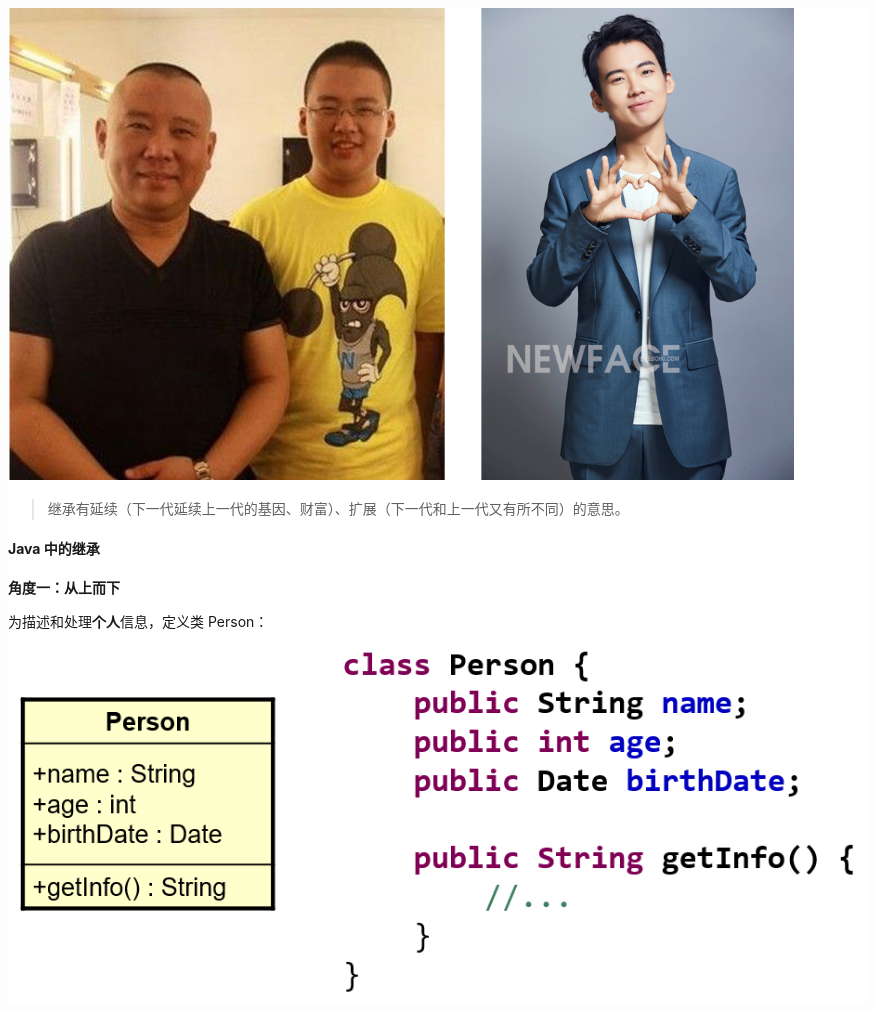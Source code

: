   ![image-20230417114555066](./assets/image-20230417114555066.png)

> 继承有延续（下一代延续上一代的基因、财富）、扩展（下一代和上一代又有所不同）的意思。

#### Java 中的继承

**角度一：从上而下**

为描述和处理**个人**信息，定义类 Person：

![image-20230417114559851](./assets/image-20230417114559851.png)
